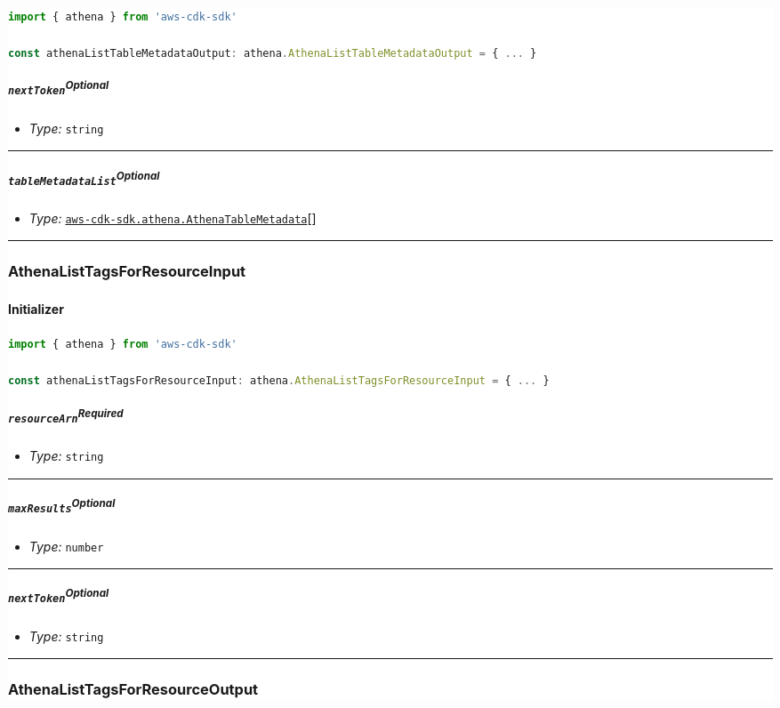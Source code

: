 ```typescript
import { athena } from 'aws-cdk-sdk'

const athenaListTableMetadataOutput: athena.AthenaListTableMetadataOutput = { ... }
```

##### `nextToken`<sup>Optional</sup> <a name="aws-cdk-sdk.athena.AthenaListTableMetadataOutput.property.nextToken"></a>

- *Type:* `string`

---

##### `tableMetadataList`<sup>Optional</sup> <a name="aws-cdk-sdk.athena.AthenaListTableMetadataOutput.property.tableMetadataList"></a>

- *Type:* [`aws-cdk-sdk.athena.AthenaTableMetadata`](#aws-cdk-sdk.athena.AthenaTableMetadata)[]

---

### AthenaListTagsForResourceInput <a name="aws-cdk-sdk.athena.AthenaListTagsForResourceInput"></a>

#### Initializer <a name="[object Object].Initializer"></a>

```typescript
import { athena } from 'aws-cdk-sdk'

const athenaListTagsForResourceInput: athena.AthenaListTagsForResourceInput = { ... }
```

##### `resourceArn`<sup>Required</sup> <a name="aws-cdk-sdk.athena.AthenaListTagsForResourceInput.property.resourceArn"></a>

- *Type:* `string`

---

##### `maxResults`<sup>Optional</sup> <a name="aws-cdk-sdk.athena.AthenaListTagsForResourceInput.property.maxResults"></a>

- *Type:* `number`

---

##### `nextToken`<sup>Optional</sup> <a name="aws-cdk-sdk.athena.AthenaListTagsForResourceInput.property.nextToken"></a>

- *Type:* `string`

---

### AthenaListTagsForResourceOutput <a name="aws-cdk-sdk.athena.AthenaListTagsForResourceOutput"></a>
